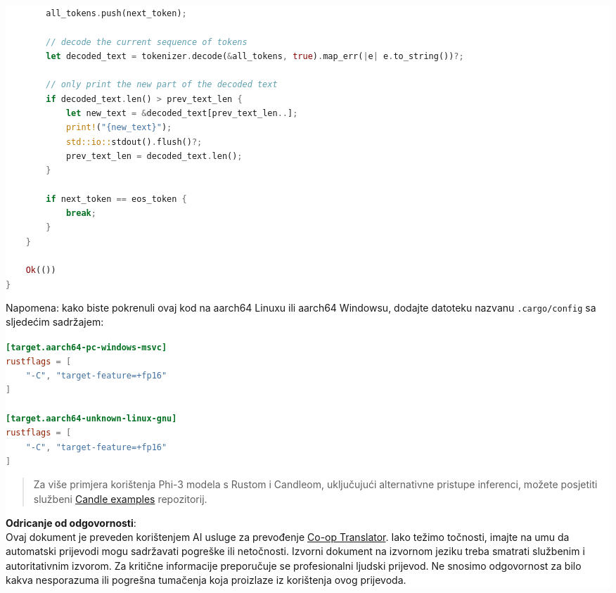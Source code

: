 ```rust
        all_tokens.push(next_token);

        // decode the current sequence of tokens
        let decoded_text = tokenizer.decode(&all_tokens, true).map_err(|e| e.to_string())?;

        // only print the new part of the decoded text
        if decoded_text.len() > prev_text_len {
            let new_text = &decoded_text[prev_text_len..];
            print!("{new_text}");
            std::io::stdout().flush()?;
            prev_text_len = decoded_text.len();
        }

        if next_token == eos_token {
            break;
        }
    }

    Ok(())
}
```

Napomena: kako biste pokrenuli ovaj kod na aarch64 Linuxu ili aarch64 Windowsu, dodajte datoteku nazvanu `.cargo/config` sa sljedećim sadržajem:

```toml
[target.aarch64-pc-windows-msvc]
rustflags = [
    "-C", "target-feature=+fp16"
]

[target.aarch64-unknown-linux-gnu]
rustflags = [
    "-C", "target-feature=+fp16"
]
```

> Za više primjera korištenja Phi-3 modela s Rustom i Candleom, uključujući alternativne pristupe inferenci, možete posjetiti službeni [Candle examples](https://github.com/huggingface/candle/blob/main/candle-examples/examples/quantized-phi/main.rs) repozitorij.

**Odricanje od odgovornosti**:  
Ovaj dokument je preveden korištenjem AI usluge za prevođenje [Co-op Translator](https://github.com/Azure/co-op-translator). Iako težimo točnosti, imajte na umu da automatski prijevodi mogu sadržavati pogreške ili netočnosti. Izvorni dokument na izvornom jeziku treba smatrati službenim i autoritativnim izvorom. Za kritične informacije preporučuje se profesionalni ljudski prijevod. Ne snosimo odgovornost za bilo kakva nesporazuma ili pogrešna tumačenja koja proizlaze iz korištenja ovog prijevoda.